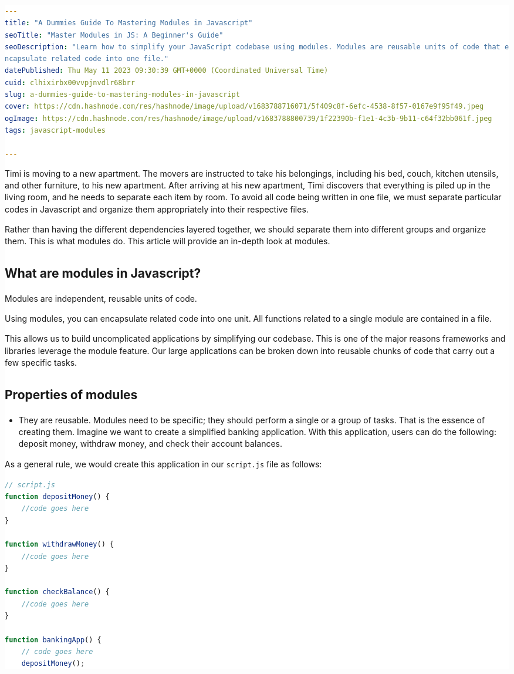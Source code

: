 ```yaml
---
title: "A Dummies Guide To Mastering Modules in Javascript"
seoTitle: "Master Modules in JS: A Beginner's Guide"
seoDescription: "Learn how to simplify your JavaScript codebase using modules. Modules are reusable units of code that encapsulate related code into one file."
datePublished: Thu May 11 2023 09:30:39 GMT+0000 (Coordinated Universal Time)
cuid: clhixirbx00vvpjnvdlr68brr
slug: a-dummies-guide-to-mastering-modules-in-javascript
cover: https://cdn.hashnode.com/res/hashnode/image/upload/v1683788716071/5f409c8f-6efc-4538-8f57-0167e9f95f49.jpeg
ogImage: https://cdn.hashnode.com/res/hashnode/image/upload/v1683788800739/1f22390b-f1e1-4c3b-9b11-c64f32bb061f.jpeg
tags: javascript-modules

---
```


Timi is moving to a new apartment. The movers are instructed to take his belongings, including his bed, couch, kitchen utensils, and other furniture, to his new apartment. After arriving at his new apartment, Timi discovers that everything is piled up in the living room, and he needs to separate each item by room. To avoid all code being written in one file, we must separate particular codes in Javascript and organize them appropriately into their respective files.

Rather than having the different dependencies layered together, we should separate them into different groups and organize them. This is what modules do. This article will provide an in-depth look at modules.

## What are modules in Javascript?

Modules are independent, reusable units of code.

Using modules, you can encapsulate related code into one unit. All functions related to a single module are contained in a file.

This allows us to build uncomplicated applications by simplifying our codebase. This is one of the major reasons frameworks and libraries leverage the module feature. Our large applications can be broken down into reusable chunks of code that carry out a few specific tasks.

## Properties of modules

* They are reusable. Modules need to be specific; they should perform a single or a group of tasks. That is the essence of creating them. Imagine we want to create a simplified banking application. With this application, users can do the following: deposit money, withdraw money, and check their account balances.
    

As a general rule, we would create this application in our `script.js` file as follows:

```javascript
// script.js
function depositMoney() {
	//code goes here
}

function withdrawMoney() {
	//code goes here
}

function checkBalance() {
	//code goes here
}

function bankingApp() {
	// code goes here
	depositMoney();
```